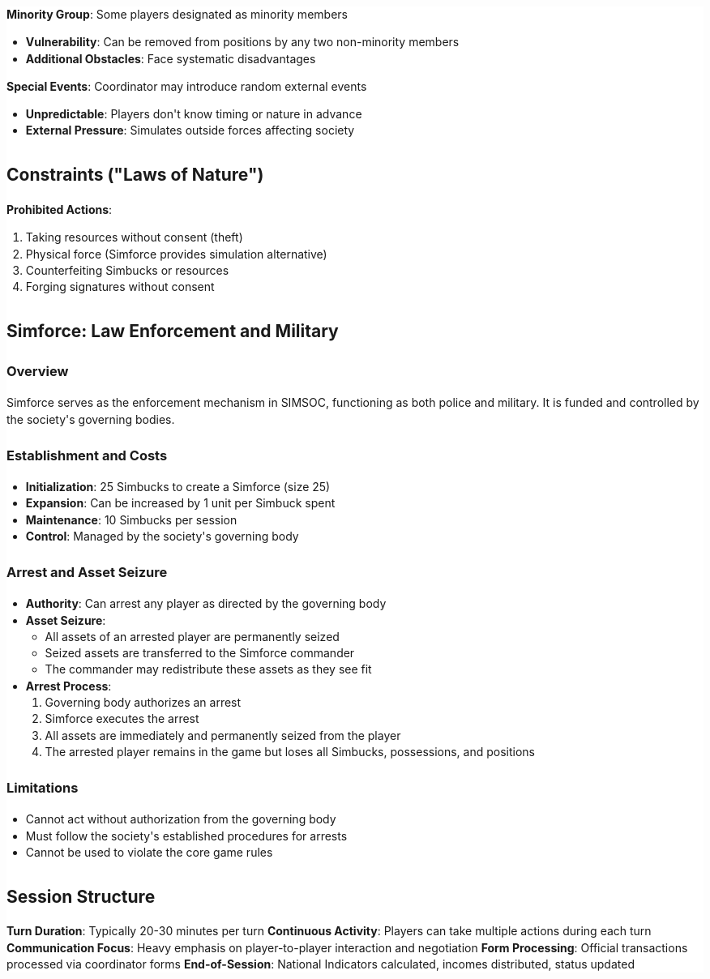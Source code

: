 **Minority Group**: Some players designated as minority members
- **Vulnerability**: Can be removed from positions by any two non-minority members
- **Additional Obstacles**: Face systematic disadvantages

**Special Events**: Coordinator may introduce random external events
- **Unpredictable**: Players don't know timing or nature in advance
- **External Pressure**: Simulates outside forces affecting society

## Constraints ("Laws of Nature")

**Prohibited Actions**:
1. Taking resources without consent (theft)
2. Physical force (Simforce provides simulation alternative)
3. Counterfeiting Simbucks or resources
4. Forging signatures without consent

## Simforce: Law Enforcement and Military

### Overview
Simforce serves as the enforcement mechanism in SIMSOC, functioning as both police and military. It is funded and controlled by the society's governing bodies.

### Establishment and Costs
- **Initialization**: 25 Simbucks to create a Simforce (size 25)
- **Expansion**: Can be increased by 1 unit per Simbuck spent
- **Maintenance**: 10 Simbucks per session
- **Control**: Managed by the society's governing body

### Arrest and Asset Seizure
- **Authority**: Can arrest any player as directed by the governing body
- **Asset Seizure**:
  - All assets of an arrested player are permanently seized
  - Seized assets are transferred to the Simforce commander
  - The commander may redistribute these assets as they see fit
- **Arrest Process**:
  1. Governing body authorizes an arrest
  2. Simforce executes the arrest
  3. All assets are immediately and permanently seized from the player
  4. The arrested player remains in the game but loses all Simbucks, possessions, and positions

### Limitations
- Cannot act without authorization from the governing body
- Must follow the society's established procedures for arrests
- Cannot be used to violate the core game rules

## Session Structure

**Turn Duration**: Typically 20-30 minutes per turn
**Continuous Activity**: Players can take multiple actions during each turn
**Communication Focus**: Heavy emphasis on player-to-player interaction and negotiation
**Form Processing**: Official transactions processed via coordinator forms
**End-of-Session**: National Indicators calculated, incomes distributed, status updated
